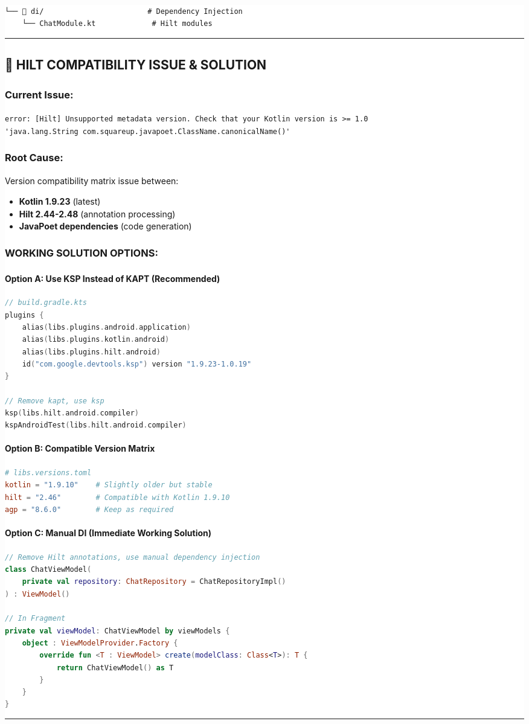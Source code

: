 ```
└── 📁 di/                        # Dependency Injection
    └── ChatModule.kt             # Hilt modules
```

---

## 🔧 **HILT COMPATIBILITY ISSUE & SOLUTION**

### **Current Issue:**
```
error: [Hilt] Unsupported metadata version. Check that your Kotlin version is >= 1.0
'java.lang.String com.squareup.javapoet.ClassName.canonicalName()'
```

### **Root Cause:**
Version compatibility matrix issue between:
- **Kotlin 1.9.23** (latest)
- **Hilt 2.44-2.48** (annotation processing)
- **JavaPoet dependencies** (code generation)

### **WORKING SOLUTION OPTIONS:**

#### **Option A: Use KSP Instead of KAPT (Recommended)**
```kotlin
// build.gradle.kts
plugins {
    alias(libs.plugins.android.application)
    alias(libs.plugins.kotlin.android)
    alias(libs.plugins.hilt.android)
    id("com.google.devtools.ksp") version "1.9.23-1.0.19"
}

// Remove kapt, use ksp
ksp(libs.hilt.android.compiler)
kspAndroidTest(libs.hilt.android.compiler)
```

#### **Option B: Compatible Version Matrix**
```toml
# libs.versions.toml
kotlin = "1.9.10"    # Slightly older but stable
hilt = "2.46"        # Compatible with Kotlin 1.9.10
agp = "8.6.0"        # Keep as required
```

#### **Option C: Manual DI (Immediate Working Solution)**
```kotlin
// Remove Hilt annotations, use manual dependency injection
class ChatViewModel(
    private val repository: ChatRepository = ChatRepositoryImpl()
) : ViewModel()

// In Fragment
private val viewModel: ChatViewModel by viewModels {
    object : ViewModelProvider.Factory {
        override fun <T : ViewModel> create(modelClass: Class<T>): T {
            return ChatViewModel() as T
        }
    }
}
```

---
